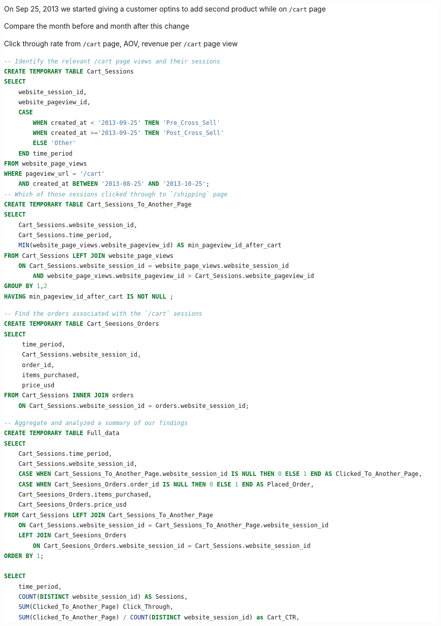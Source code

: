 
On Sep 25, 2013 we started giving a customer optins to add second product while on `/cart` page

Compare the month before and month after this change 

Click through rate from `/cart` page, AOV, revenue per `/cart` page view 
```sql
-- Identify the relevant /cart page views and their sessions 
CREATE TEMPORARY TABLE Cart_Sessions
SELECT 
    website_session_id,
    website_pageview_id,
    CASE 
        WHEN created_at < '2013-09-25' THEN 'Pre_Cross_Sell'  
        WHEN created_at >='2013-09-25' THEN 'Post_Cross_Sell'
        ELSE 'Other'
    END time_period
FROM website_page_views
WHERE pageview_url = '/cart'
    AND created_at BETWEEN '2013-08-25' AND '2013-10-25';
-- Which of those sessions clicked through to `/shipping` page 
CREATE TEMPORARY TABLE Cart_Sessions_To_Another_Page
SELECT
    Cart_Sessions.website_session_id,
    Cart_Sessions.time_period,
    MIN(website_page_views.website_pageview_id) AS min_pageview_id_after_cart
FROM Cart_Sessions LEFT JOIN website_page_views 
    ON Cart_Sessions.website_session_id = website_page_views.website_session_id
        AND website_page_views.website_pageview_id > Cart_Sessions.website_pageview_id
GROUP BY 1,2
HAVING min_pageview_id_after_cart IS NOT NULL ;
```
```sql
-- Find the orders associated with the `/cart` sessions
CREATE TEMPORARY TABLE Cart_Seesions_Orders
SELECT 
     time_period,
     Cart_Sessions.website_session_id,
     order_id,
     items_purchased,
     price_usd
FROM Cart_Sessions INNER JOIN orders
    ON Cart_Sessions.website_session_id = orders.website_session_id;
```
```sql
-- Aggregate and analyzed a summary of our findings
CREATE TEMPORARY TABLE Full_data
SELECT
    Cart_Sessions.time_period,
    Cart_Sessions.website_session_id,
    CASE WHEN Cart_Sessions_To_Another_Page.website_session_id IS NULL THEN 0 ELSE 1 END AS Clicked_To_Another_Page,
    CASE WHEN Cart_Seesions_Orders.order_id IS NULL THEN 0 ELSE 1 END AS Placed_Order,
    Cart_Seesions_Orders.items_purchased,
    Cart_Seesions_Orders.price_usd
FROM Cart_Sessions LEFT JOIN Cart_Sessions_To_Another_Page
    ON Cart_Sessions.website_session_id = Cart_Sessions_To_Another_Page.website_session_id
    LEFT JOIN Cart_Seesions_Orders
        ON Cart_Seesions_Orders.website_session_id = Cart_Sessions.website_session_id
ORDER BY 1;

SELECT 
    time_period,
    COUNT(DISTINCT website_session_id) AS Sessions,
    SUM(Clicked_To_Another_Page) Click_Through,
    SUM(Clicked_To_Another_Page) / COUNT(DISTINCT website_session_id) as Cart_CTR,
```